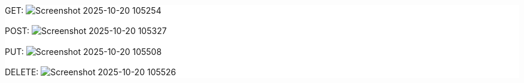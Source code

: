 GET:
<img width="1920" height="1080" alt="Screenshot 2025-10-20 105254" src="https://github.com/user-attachments/assets/de44f306-9660-4268-a2a2-9dc234a08759" />

POST:
<img width="1920" height="1080" alt="Screenshot 2025-10-20 105327" src="https://github.com/user-attachments/assets/e58ba18c-9d68-47a4-8cb5-87adbadb4889" />

PUT:
<img width="1920" height="1080" alt="Screenshot 2025-10-20 105508" src="https://github.com/user-attachments/assets/ec687f16-3131-4116-8ba6-13878cc5eaec" />

DELETE:
<img width="1920" height="1080" alt="Screenshot 2025-10-20 105526" src="https://github.com/user-attachments/assets/8242bc83-3674-41f4-a7a7-d1d8d5c7a192" />
